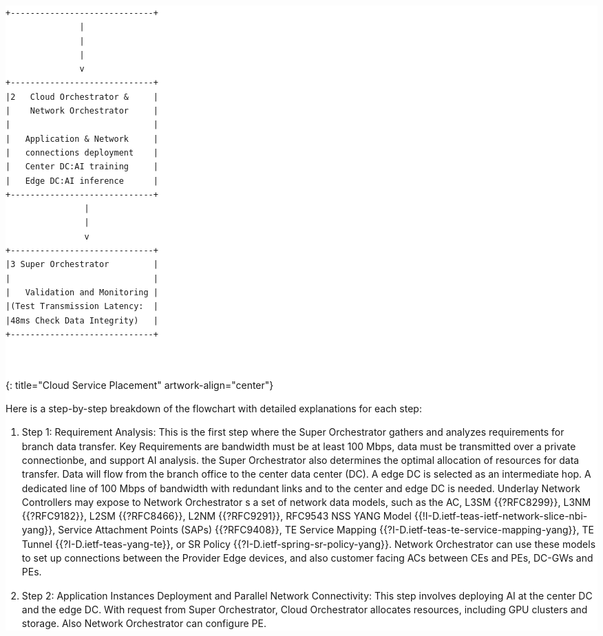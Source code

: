 ~~~~ aasvg
+-----------------------------+
               |
               |
               |
               v
+-----------------------------+
|2   Cloud Orchestrator &     |
|    Network Orchestrator     |
|                             |
|   Application & Network     |
|   connections deployment    |
|   Center DC:AI training     |
|   Edge DC:AI inference      |
+-----------------------------+
                |
                |
                v
+-----------------------------+
|3 Super Orchestrator         |
|                             |
|   Validation and Monitoring |
|(Test Transmission Latency:  |
|48ms Check Data Integrity)   |
+-----------------------------+



~~~~
{: title="Cloud Service Placement" artwork-align="center"}

Here is a step-by-step breakdown of the flowchart with detailed explanations for each step:

1. Step 1: Requirement Analysis: This is the first step where the Super Orchestrator gathers and analyzes requirements for branch data transfer.
Key Requirements are bandwidth must be at least 100 Mbps, data must be transmitted over a private connectionbe, and support AI analysis.
the Super Orchestrator also determines the optimal allocation of resources for data transfer. Data will flow from the branch office to the center data center (DC).
A edge DC is selected as an intermediate hop. A dedicated line of 100 Mbps of bandwidth with redundant links and to the center and edge DC is needed.
Underlay Network Controllers may expose to Network Orchestrator s a set of network data models, such as the AC, L3SM {{?RFC8299}}, L3NM {{?RFC9182}}, L2SM {{?RFC8466}}, L2NM {{?RFC9291}}, RFC9543 NSS YANG Model {{!I-D.ietf-teas-ietf-network-slice-nbi-yang}},
Service Attachment Points (SAPs) {{?RFC9408}}, TE Service Mapping {{?I-D.ietf-teas-te-service-mapping-yang}}, TE Tunnel {{?I-D.ietf-teas-yang-te}}, or SR Policy {{?I-D.ietf-spring-sr-policy-yang}}.
Network Orchestrator can use these models to set up connections between the Provider Edge devices, and also customer facing ACs between CEs and PEs, DC-GWs and PEs.

2. Step 2: Application Instances Deployment and Parallel Network Connectivity: This step involves deploying AI at the center DC and the edge DC. 
With request from Super Orchestrator, Cloud Orchestrator allocates resources, including GPU clusters and storage.
Also Network Orchestrator can configure PE.
